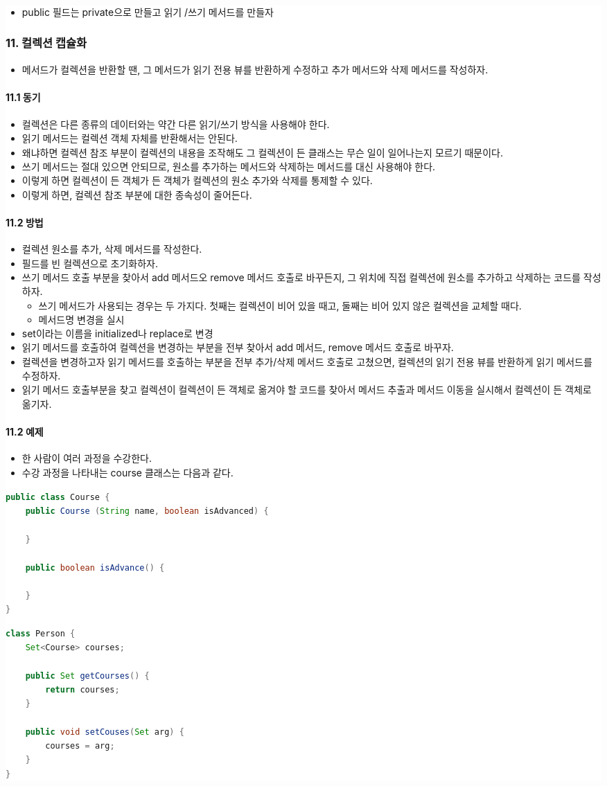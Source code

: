 * public 필드는 private으로 만들고 읽기 /쓰기 메서드를 만들자



### 11. 컬렉션 캡슐화

* 메서드가 컬렉션을 반환할 땐, 그 메서드가 읽기 전용 뷰를 반환하게 수정하고 추가 메서드와 삭제 메서드를 작성하자.



#### 11.1 동기

* 컬렉션은 다른 종류의 데이터와는 약간 다른 읽기/쓰기 방식을 사용해야 한다.
* 읽기 메서드는 컬렉션 객체 자체를 반환해서는 안된다.
* 왜냐하면 컬렉션 참조 부분이 컬렉션의 내용을 조작해도 그 컬렉션이 든 클래스는 무슨 일이 일어나는지 모르기 때문이다.
* 쓰기 메서드는 절대 있으면 안되므로, 원소를 추가하는 메서드와 삭제하는 메서드를 대신 사용해야 한다.
* 이렇게 하면 컬렉션이 든 객체가 든 객체가 컬렉션의 원소 추가와 삭제를 통제할 수 있다.
* 이렇게 하면, 컬렉션 참조 부분에 대한 종속성이 줄어든다.



#### 11.2 방법

* 컬렉션 원소를 추가, 삭제 메서드를 작성한다.
* 필드를 빈 컬렉션으로 초기화하자.
* 쓰기 메서드 호출 부분을 찾아서 add 메서드오 remove 메서드 호출로 바꾸든지, 그 위치에 직접 컬렉션에 원소를 추가하고 삭제하는 코드를 작성하자.
  * 쓰기 메서드가 사용되는 경우는 두 가지다. 첫째는 컬렉션이 비어 있을 때고, 둘째는 비어 있지 않은 컬렉션을 교체할 때다.
  * 메서드명 변경을 실시
* set이라는 이름을 initialized나 replace로 변경
* 읽기 메서드를 호출하여 컬렉션을 변경하는 부분을 전부 찾아서 add 메서드, remove 메서드 호출로 바꾸자.
* 컬렉션을 변경하고자 읽기 메서드를 호출하는 부분을 전부 추가/삭제 메서드 호출로 고쳤으면, 컬렉션의 읽기 전용 뷰를 반환하게 읽기 메서드를 수정하자.
* 읽기 메서드 호출부분을 찾고 컬렉션이 컬렉션이 든 객체로 옮겨야 할 코드를 찾아서 메서드 추출과 메서드 이동을 실시해서 컬렉션이 든 객체로 옮기자.



#### 11.2 예제

* 한 사람이 여러 과정을 수강한다.
* 수강 과정을 나타내는 course 클래스는 다음과 같다.

```java
public class Course {
	public Course (String name, boolean isAdvanced) {
		
	}
	
	public boolean isAdvance() {
		
	}
}
```

```java
class Person {
	Set<Course> courses;
	
	public Set getCourses() {
		return courses;
	}
	
	public void setCouses(Set arg) {
		courses = arg;
	}
}
```
